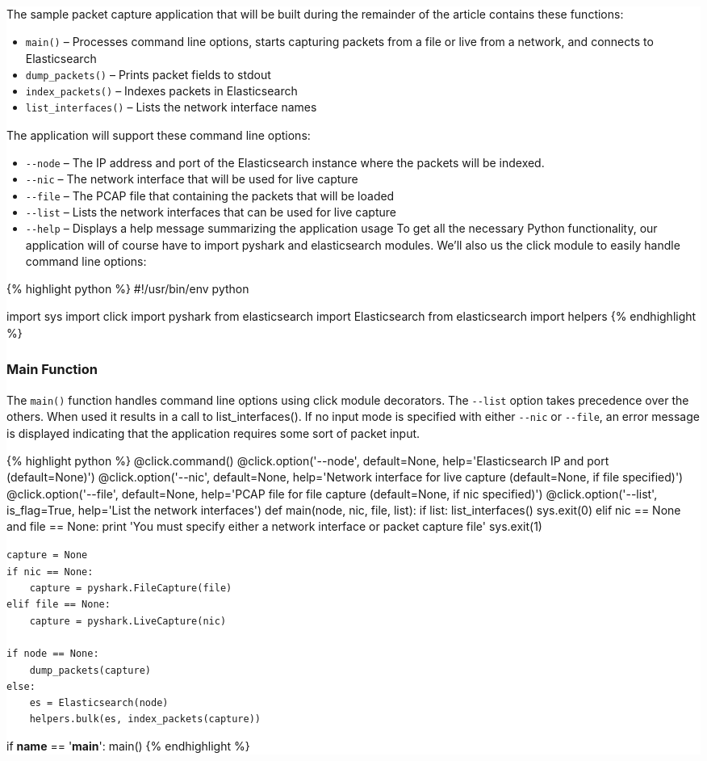 The sample packet capture application that will be built during the remainder of the article contains these functions:

- `main()` – Processes command line options, starts capturing packets from a file or live from a network, and connects to Elasticsearch
- `dump_packets()` – Prints packet fields to stdout
- `index_packets()` – Indexes packets in Elasticsearch
- `list_interfaces()` – Lists the network interface names

The application will support these command line options:

- `--node` – The IP address and port of the Elasticsearch instance where the packets will be indexed.
- `--nic` – The network interface that will be used for live capture
- `--file` – The PCAP file that containing the packets that will be loaded
- `--list` – Lists the network interfaces that can be used for live capture
- `--help` – Displays a help message summarizing the application usage
To get all the necessary Python functionality, our application will of course have to import pyshark and elasticsearch modules. We’ll also us the click module to easily handle command line options:

{% highlight python %}
#!/usr/bin/env python

import sys
import click
import pyshark
from elasticsearch import Elasticsearch
from elasticsearch import helpers
{% endhighlight %}

### Main Function

The `main()` function handles command line options using click module decorators. The  `--list` option takes precedence over the others. When used it results in a call to list_interfaces(). If no input mode is specified with either `--nic` or `--file`, an error message is displayed indicating that the application requires some sort of packet input.

{% highlight python %}
@click.command()
@click.option('--node', default=None, help='Elasticsearch IP and port (default=None)')
@click.option('--nic', default=None, help='Network interface for live capture (default=None, if file specified)')
@click.option('--file', default=None, help='PCAP file for file capture (default=None, if nic specified)')
@click.option('--list', is_flag=True, help='List the network interfaces')
def main(node, nic, file, list):
    if list:
        list_interfaces()
        sys.exit(0)
    elif nic == None and file == None:
        print 'You must specify either a network interface or packet capture file'
        sys.exit(1)

    capture = None
    if nic == None:
        capture = pyshark.FileCapture(file)
    elif file == None:
        capture = pyshark.LiveCapture(nic)

    if node == None:
        dump_packets(capture)
    else:
        es = Elasticsearch(node)
        helpers.bulk(es, index_packets(capture))

if __name__ == '__main__':
    main()
{% endhighlight %}